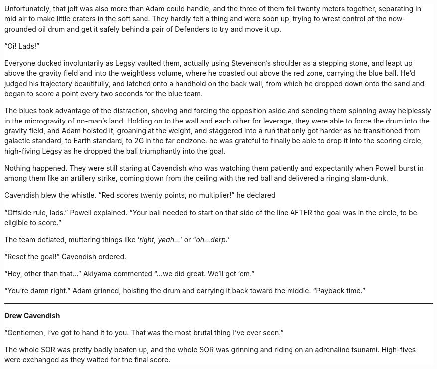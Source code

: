 Unfortunately, that jolt was also more than Adam could handle, and the
three of them fell twenty meters together, separating in mid air to make
little craters in the soft sand. They hardly felt a thing and were soon
up, trying to wrest control of the now-grounded oil drum and get it
safely behind a pair of Defenders to try and move it up.

“Oi! Lads!”

Everyone ducked involuntarily as Legsy vaulted them, actually using
Stevenson’s shoulder as a stepping stone, and leapt up above the gravity
field and into the weightless volume, where he coasted out above the red
zone, carrying the blue ball. He’d judged his trajectory beautifully,
and latched onto a handhold on the back wall, from which he dropped down
onto the sand and began to score a point every two seconds for the blue
team.

The blues took advantage of the distraction, shoving and forcing the
opposition aside and sending them spinning away helplessly in the
microgravity of no-man’s land. Holding on to the wall and each other for
leverage, they were able to force the drum into the gravity field, and
Adam hoisted it, groaning at the weight, and staggered into a run that
only got harder as he transitioned from galactic standard, to Earth
standard, to 2G in the far endzone. he was grateful to finally be able
to drop it into the scoring circle, high-fiving Legsy as he dropped the
ball triumphantly into the goal.

Nothing happened. They were still staring at Cavendish who was watching
them patiently and expectantly when Powell burst in among them like an
artillery strike, coming down from the ceiling with the red ball and
delivered a ringing slam-dunk.

Cavendish blew the whistle. “Red scores twenty points, no multiplier!”
he declared

“Offside rule, lads.” Powell explained. “Your ball needed to start on
that side of the line AFTER the goal was in the circle, to be eligible
to score.”

The team deflated, muttering things like ‘*right, yeah...*’ or
“*oh…derp.*’

“Reset the goal!” Cavendish ordered.

“Hey, other than that…” Akiyama commented “…we did great. We’ll get
‘em.”

“You’re damn right.” Adam grinned, hoisting the drum and carrying it
back toward the middle. “Payback time.”

* * *

**Drew Cavendish**

“Gentlemen, I’ve got to hand it to you. That was the most brutal thing
I’ve ever seen.”

The whole SOR was pretty badly beaten up, and the whole SOR was grinning
and riding on an adrenaline tsunami. High-fives were exchanged as they
waited for the final score.
